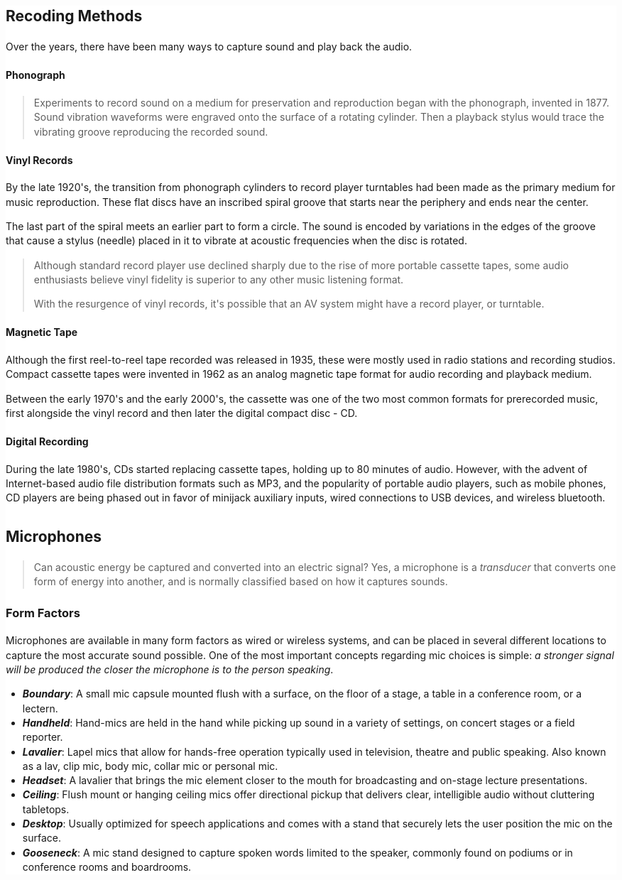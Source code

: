 ## Recoding Methods

Over the years, there have been many ways to capture sound and play back the audio.
#### Phonograph

> Experiments to record sound on a medium for preservation and reproduction began with the phonograph, invented in 1877. Sound vibration waveforms were engraved onto the surface of a rotating cylinder. Then a playback stylus would trace the vibrating groove reproducing the recorded sound.
#### Vinyl Records

By the late 1920's, the transition from phonograph cylinders to record player turntables had been made as the primary medium for music reproduction. These flat discs have an inscribed spiral groove that starts near the periphery and ends near the center. 

The last part of the spiral meets an earlier part to form a circle. The sound is encoded by variations in the edges of the groove that cause a stylus (needle) placed in it to vibrate at acoustic frequencies when the disc is rotated.

> Although standard record player use declined sharply due to the rise of more portable cassette tapes, some audio enthusiasts believe vinyl fidelity is superior to any other music listening format. 
> 
> With the resurgence of vinyl records, it's possible that an AV system might have a record player, or turntable.
#### Magnetic Tape

Although the first reel-to-reel tape recorded was released in 1935, these were mostly used in radio stations and recording studios. Compact cassette tapes were invented in 1962 as an analog magnetic tape format for audio recording and playback medium. 

Between the early 1970's and the early 2000's, the cassette was one of the two most common formats for prerecorded music, first alongside the vinyl record and then later the digital compact disc - CD.
#### Digital Recording

During the late 1980's, CDs started replacing cassette tapes, holding up to 80 minutes of audio. However, with the advent of Internet-based audio file distribution formats such as MP3, and the popularity of portable audio players, such as mobile phones, CD players are being phased out in favor of minijack auxiliary inputs, wired connections to USB devices, and wireless bluetooth.
## Microphones 

> Can acoustic energy be captured and converted into an electric signal? Yes, a microphone is a *transducer* that converts one form of energy into another, and is normally classified based on how it captures sounds.
### Form Factors

Microphones are available in many form factors as wired or wireless systems, and can be placed in several different locations to capture the most accurate sound possible. One of the most important concepts regarding mic choices is simple: *a stronger signal will be produced the closer the microphone is to the person speaking*.

- ***Boundary***: A small mic capsule mounted flush with a surface, on the floor of a stage, a table in a conference room, or a lectern.
- ***Handheld***: Hand-mics are held in the hand while picking up sound in a variety of settings, on concert stages or a field reporter.
- ***Lavalier***: Lapel mics that allow for hands-free operation typically used in television, theatre and public speaking. Also known as a lav, clip mic, body mic, collar mic or personal mic.
- ***Headset***: A lavalier that brings the mic element closer to the mouth for broadcasting and on-stage lecture presentations. 
- ***Ceiling***: Flush mount or hanging ceiling mics offer directional pickup that delivers clear, intelligible audio without cluttering tabletops.
- ***Desktop***: Usually optimized for speech applications and comes with a stand that securely lets the user position the mic on the surface.
- ***Gooseneck***: A mic stand designed to capture spoken words limited to the speaker, commonly found on podiums or in conference rooms and boardrooms.